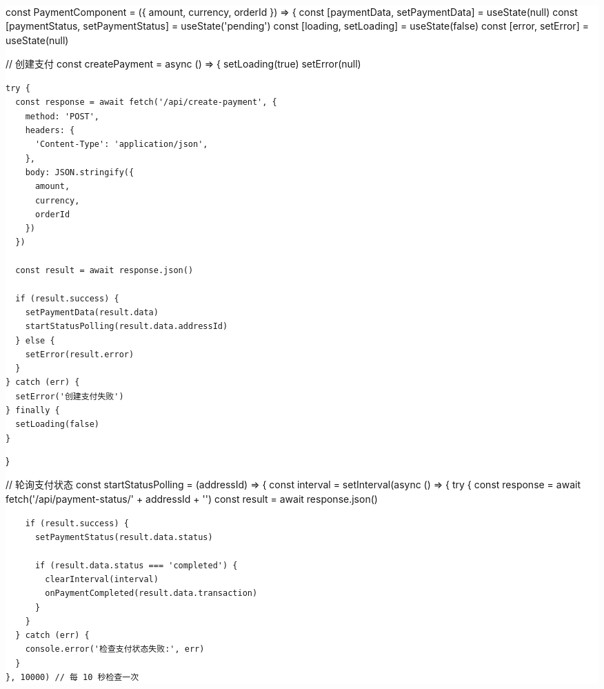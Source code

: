 const PaymentComponent = ({ amount, currency, orderId }) => {
  const [paymentData, setPaymentData] = useState(null)
  const [paymentStatus, setPaymentStatus] = useState('pending')
  const [loading, setLoading] = useState(false)
  const [error, setError] = useState(null)

  // 创建支付
  const createPayment = async () => {
    setLoading(true)
    setError(null)
    
    try {
      const response = await fetch('/api/create-payment', {
        method: 'POST',
        headers: {
          'Content-Type': 'application/json',
        },
        body: JSON.stringify({
          amount,
          currency,
          orderId
        })
      })
      
      const result = await response.json()
      
      if (result.success) {
        setPaymentData(result.data)
        startStatusPolling(result.data.addressId)
      } else {
        setError(result.error)
      }
    } catch (err) {
      setError('创建支付失败')
    } finally {
      setLoading(false)
    }
  }

  // 轮询支付状态
  const startStatusPolling = (addressId) => {
    const interval = setInterval(async () => {
      try {
        const response = await fetch('/api/payment-status/' + addressId + '')
        const result = await response.json()
        
        if (result.success) {
          setPaymentStatus(result.data.status)
          
          if (result.data.status === 'completed') {
            clearInterval(interval)
            onPaymentCompleted(result.data.transaction)
          }
        }
      } catch (err) {
        console.error('检查支付状态失败:', err)
      }
    }, 10000) // 每 10 秒检查一次
    